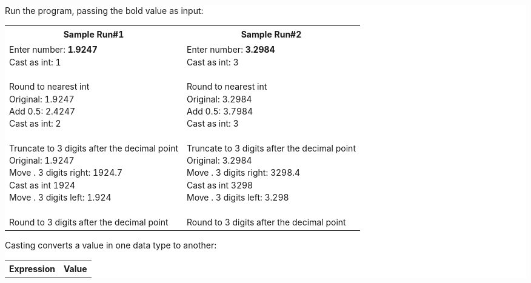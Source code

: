 Run the program, passing the bold value as input:

<table>
<tr>
<th>Sample Run#1</th>
<th>Sample Run#2</th>
</tr>
<tr>
<td>Enter number: <b>1.9247</b><br>
Cast as int: 1<br>
<br>
Round to nearest int<br>
Original: 	1.9247<br>
Add 0.5:	2.4247<br>
Cast as int:	2<br>
<br>
Truncate to 3 digits after the decimal point<br>
Original:		1.9247<br>
Move . 3 digits right:	1924.7<br>
Cast as int		1924<br>
Move . 3 digits left:	1.924<br>
<br>
Round to 3 digits after the decimal point
</td>
<td>Enter number: <b>3.2984</b><br>
Cast as int: 3<br>
<br>
Round to nearest int<br>
Original: 	3.2984<br>
Add 0.5:	3.7984<br>
Cast as int:	3<br>
<br>
Truncate to 3 digits after the decimal point<br>
Original:		3.2984<br>
Move . 3 digits right:	3298.4<br>
Cast as int		3298<br>
Move . 3 digits left:	3.298<br>
<br>
Round to 3 digits after the decimal point

</tr>
</table>

Casting converts a value in one data type to another:

<table>

<tr>
<th>
Expression
</th>
<th>
Value
</th>
</tr>
